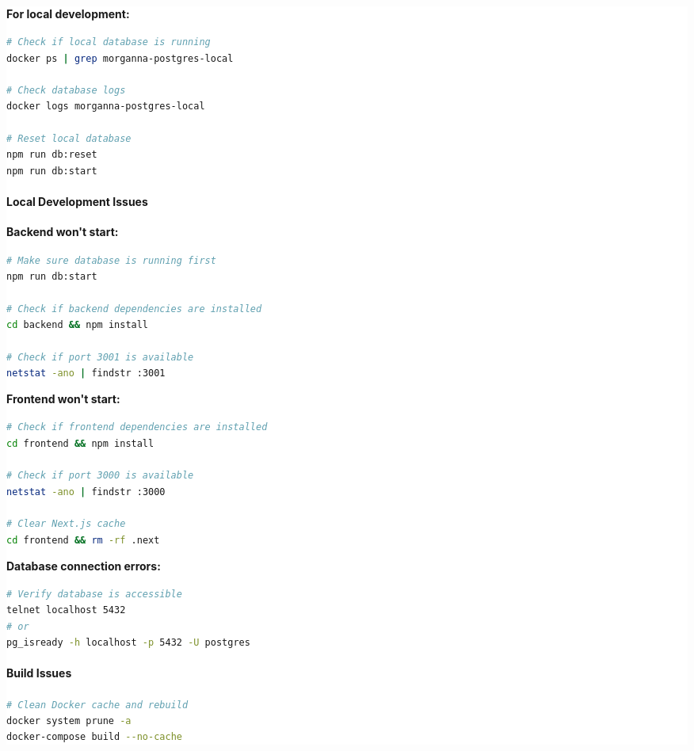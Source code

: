 **For local development:**
```bash
# Check if local database is running
docker ps | grep morganna-postgres-local

# Check database logs
docker logs morganna-postgres-local

# Reset local database
npm run db:reset
npm run db:start
```

#### Local Development Issues

**Backend won't start:**

```bash
# Make sure database is running first
npm run db:start

# Check if backend dependencies are installed
cd backend && npm install

# Check if port 3001 is available
netstat -ano | findstr :3001
```

**Frontend won't start:**

```bash
# Check if frontend dependencies are installed
cd frontend && npm install

# Check if port 3000 is available
netstat -ano | findstr :3000

# Clear Next.js cache
cd frontend && rm -rf .next
```

**Database connection errors:**

```bash
# Verify database is accessible
telnet localhost 5432
# or
pg_isready -h localhost -p 5432 -U postgres
```

#### Build Issues

```bash
# Clean Docker cache and rebuild
docker system prune -a
docker-compose build --no-cache
```
